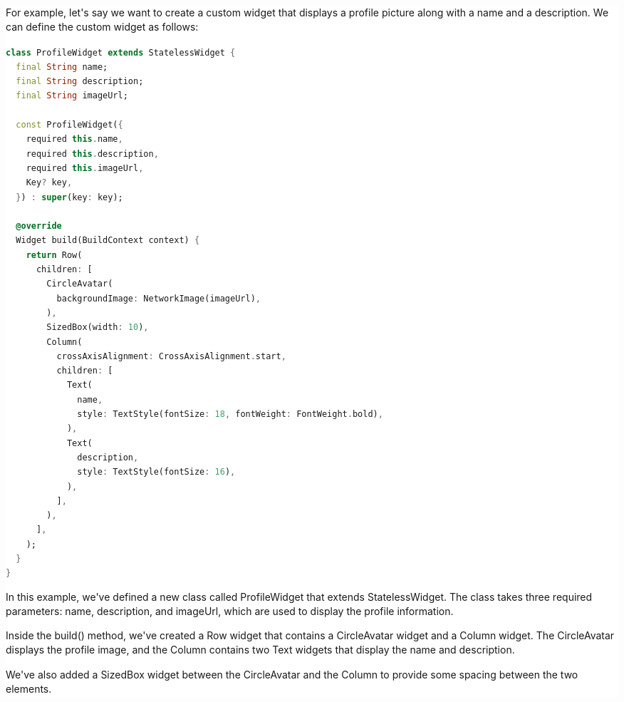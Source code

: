 For example, let's say we want to create a custom widget that displays a profile picture along with a name and a description. We can define the custom widget as follows:

```dart
class ProfileWidget extends StatelessWidget {
  final String name;
  final String description;
  final String imageUrl;

  const ProfileWidget({
    required this.name,
    required this.description,
    required this.imageUrl,
    Key? key,
  }) : super(key: key);

  @override
  Widget build(BuildContext context) {
    return Row(
      children: [
        CircleAvatar(
          backgroundImage: NetworkImage(imageUrl),
        ),
        SizedBox(width: 10),
        Column(
          crossAxisAlignment: CrossAxisAlignment.start,
          children: [
            Text(
              name,
              style: TextStyle(fontSize: 18, fontWeight: FontWeight.bold),
            ),
            Text(
              description,
              style: TextStyle(fontSize: 16),
            ),
          ],
        ),
      ],
    );
  }
}
```

In this example, we've defined a new class called ProfileWidget that extends StatelessWidget. The class takes three required parameters: name, description, and imageUrl, which are used to display the profile information.

Inside the build() method, we've created a Row widget that contains a CircleAvatar widget and a Column widget. The CircleAvatar displays the profile image, and the Column contains two Text widgets that display the name and description.

We've also added a SizedBox widget between the CircleAvatar and the Column to provide some spacing between the two elements.
